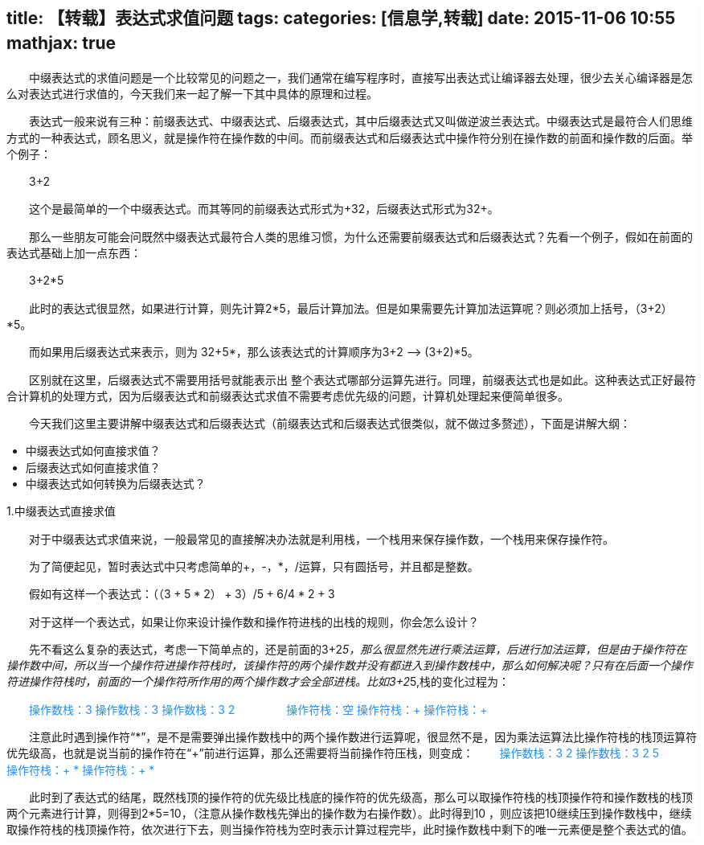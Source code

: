 title: 【转载】表达式求值问题
tags: 
categories: [信息学,转载]
date: 2015-11-06 10:55
mathjax: true
---

　　中缀表达式的求值问题是一个比较常见的问题之一，我们通常在编写程序时，直接写出表达式让编译器去处理，很少去关心编译器是怎么对表达式进行求值的，今天我们来一起了解一下其中具体的原理和过程。

　　表达式一般来说有三种：前缀表达式、中缀表达式、后缀表达式，其中后缀表达式又叫做逆波兰表达式。中缀表达式是最符合人们思维方式的一种表达式，顾名思义，就是操作符在操作数的中间。而前缀表达式和后缀表达式中操作符分别在操作数的前面和操作数的后面。举个例子：

　　3+2

　　这个是最简单的一个中缀表达式。而其等同的前缀表达式形式为+32，后缀表达式形式为32+。

　　那么一些朋友可能会问既然中缀表达式最符合人类的思维习惯，为什么还需要前缀表达式和后缀表达式？先看一个例子，假如在前面的表达式基础上加一点东西：

　　3+2*5

　　此时的表达式很显然，如果进行计算，则先计算2*5，最后计算加法。但是如果需要先计算加法运算呢？则必须加上括号，（3+2）*5。

　　而如果用后缀表达式来表示，则为 32+5*，那么该表达式的计算顺序为3+2 —> (3+2)*5。

　　区别就在这里，后缀表达式不需要用括号就能表示出 整个表达式哪部分运算先进行。同理，前缀表达式也是如此。这种表达式正好最符合计算机的处理方式，因为后缀表达式和前缀表达式求值不需要考虑优先级的问题，计算机处理起来便简单很多。

　　今天我们这里主要讲解中缀表达式和后缀表达式（前缀表达式和后缀表达式很类似，就不做过多赘述），下面是讲解大纲：

 - 中缀表达式如何直接求值？
 - 后缀表达式如何直接求值？
 - 中缀表达式如何转换为后缀表达式？


1.中缀表达式直接求值

　　对于中缀表达式求值来说，一般最常见的直接解决办法就是利用栈，一个栈用来保存操作数，一个栈用来保存操作符。

　　为了简便起见，暂时表达式中只考虑简单的+，-，*，/运算，只有圆括号，并且都是整数。

　　假如有这样一个表达式：$（（3+5*2）+3）/5+6/4*2+3$

　　对于这样一个表达式，如果让你来设计操作数和操作符进栈的出栈的规则，你会怎么设计？

　　先不看这么复杂的表达式，考虑一下简单点的，还是前面的3+2*5，那么很显然先进行乘法运算，后进行加法运算，但是由于操作符在操作数中间，所以当一个操作符进操作符栈时，该操作符的两个操作数并没有都进入到操作数栈中，那么如何解决呢？只有在后面一个操作符进操作符栈时，前面的一个操作符所作用的两个操作数才会全部进栈。比如3+2*5,栈的变化过程为：

　　<font color=#1E90FF>操作数栈：3      操作数栈：3   操作数栈：3 2 </font>
　　
　　<font color=#1E90FF>操作符栈：空     操作符栈：+  操作符栈：+    
</font>


　　注意此时遇到操作符“*”，是不是需要弹出操作数栈中的两个操作数进行运算呢，很显然不是，因为乘法运算法比操作符栈的栈顶运算符优先级高，也就是说当前的操作符在“+”前进行运算，那么还需要将当前操作符压栈，则变成：
　　<font color=#1E90FF>操作数栈：3 2   操作数栈：3 2 5</font>
　　
　　<font color=#1E90FF>操作符栈：+ *  操作符栈：+ *</font>

　　此时到了表达式的结尾，既然栈顶的操作符的优先级比栈底的操作符的优先级高，那么可以取操作符栈的栈顶操作符和操作数栈的栈顶两个元素进行计算，则得到2*5=10，（注意从操作数栈先弹出的操作数为右操作数）。此时得到10 ，则应该把10继续压到操作数栈中，继续取操作符栈的栈顶操作符，依次进行下去，则当操作符栈为空时表示计算过程完毕，此时操作数栈中剩下的唯一元素便是整个表达式的值。
